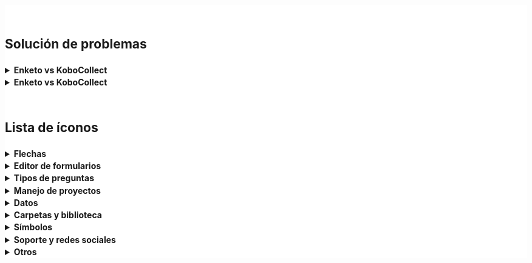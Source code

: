 <br/> 

## Solución de problemas

<details><summary><strong>Enketo vs KoboCollect</strong></summary></details>

<details><summary><strong>Enketo vs KoboCollect</strong></summary></details>

<br/> 

## Lista de íconos

<details><summary><strong>Flechas</strong></summary></details>

<details><summary><strong>Editor de formularios</strong></summary></details>

<details><summary><strong>Tipos de preguntas</strong></summary></details>

<details><summary><strong>Manejo de proyectos</strong></summary></details>

<details><summary><strong>Datos</strong></summary></details>

<details><summary><strong>Carpetas y biblioteca</strong></summary></details>

<details><summary><strong>Símbolos</strong></summary></details>

<details><summary><strong>Soporte y redes sociales</strong></summary></details>

<details><summary><strong>Otros</strong></summary></details>